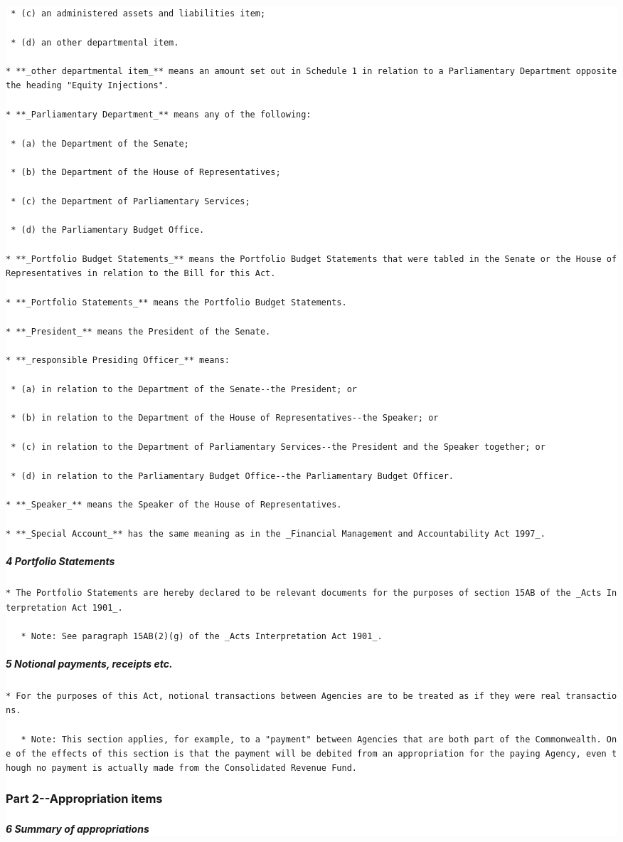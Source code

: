      * (c) an administered assets and liabilities item;

     * (d) an other departmental item.

    * **_other departmental item_** means an amount set out in Schedule 1 in relation to a Parliamentary Department opposite the heading "Equity Injections".

    * **_Parliamentary Department_** means any of the following:

     * (a) the Department of the Senate;

     * (b) the Department of the House of Representatives;

     * (c) the Department of Parliamentary Services;

     * (d) the Parliamentary Budget Office.

    * **_Portfolio Budget Statements_** means the Portfolio Budget Statements that were tabled in the Senate or the House of Representatives in relation to the Bill for this Act.

    * **_Portfolio Statements_** means the Portfolio Budget Statements.

    * **_President_** means the President of the Senate.

    * **_responsible Presiding Officer_** means:

     * (a) in relation to the Department of the Senate--the President; or

     * (b) in relation to the Department of the House of Representatives--the Speaker; or

     * (c) in relation to the Department of Parliamentary Services--the President and the Speaker together; or

     * (d) in relation to the Parliamentary Budget Office--the Parliamentary Budget Officer.

    * **_Speaker_** means the Speaker of the House of Representatives.

    * **_Special Account_** has the same meaning as in the _Financial Management and Accountability Act 1997_.

##### 4  Portfolio Statements

    * The Portfolio Statements are hereby declared to be relevant documents for the purposes of section 15AB of the _Acts Interpretation Act 1901_.

       * Note: See paragraph 15AB(2)(g) of the _Acts Interpretation Act 1901_.

##### 5  Notional payments, receipts etc.

    * For the purposes of this Act, notional transactions between Agencies are to be treated as if they were real transactions.

       * Note: This section applies, for example, to a "payment" between Agencies that are both part of the Commonwealth. One of the effects of this section is that the payment will be debited from an appropriation for the paying Agency, even though no payment is actually made from the Consolidated Revenue Fund.

### Part 2--Appropriation items

##### 6  Summary of appropriations
